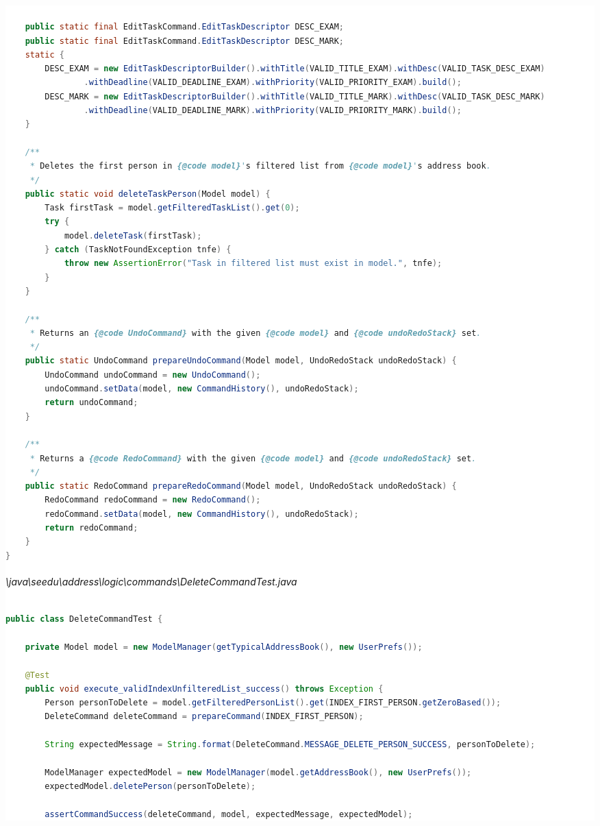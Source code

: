 ``` java

    public static final EditTaskCommand.EditTaskDescriptor DESC_EXAM;
    public static final EditTaskCommand.EditTaskDescriptor DESC_MARK;
    static {
        DESC_EXAM = new EditTaskDescriptorBuilder().withTitle(VALID_TITLE_EXAM).withDesc(VALID_TASK_DESC_EXAM)
                .withDeadline(VALID_DEADLINE_EXAM).withPriority(VALID_PRIORITY_EXAM).build();
        DESC_MARK = new EditTaskDescriptorBuilder().withTitle(VALID_TITLE_MARK).withDesc(VALID_TASK_DESC_MARK)
                .withDeadline(VALID_DEADLINE_MARK).withPriority(VALID_PRIORITY_MARK).build();
    }

    /**
     * Deletes the first person in {@code model}'s filtered list from {@code model}'s address book.
     */
    public static void deleteTaskPerson(Model model) {
        Task firstTask = model.getFilteredTaskList().get(0);
        try {
            model.deleteTask(firstTask);
        } catch (TaskNotFoundException tnfe) {
            throw new AssertionError("Task in filtered list must exist in model.", tnfe);
        }
    }

    /**
     * Returns an {@code UndoCommand} with the given {@code model} and {@code undoRedoStack} set.
     */
    public static UndoCommand prepareUndoCommand(Model model, UndoRedoStack undoRedoStack) {
        UndoCommand undoCommand = new UndoCommand();
        undoCommand.setData(model, new CommandHistory(), undoRedoStack);
        return undoCommand;
    }

    /**
     * Returns a {@code RedoCommand} with the given {@code model} and {@code undoRedoStack} set.
     */
    public static RedoCommand prepareRedoCommand(Model model, UndoRedoStack undoRedoStack) {
        RedoCommand redoCommand = new RedoCommand();
        redoCommand.setData(model, new CommandHistory(), undoRedoStack);
        return redoCommand;
    }
}
```
###### \java\seedu\address\logic\commands\DeleteCommandTest.java
``` java
public class DeleteCommandTest {

    private Model model = new ModelManager(getTypicalAddressBook(), new UserPrefs());

    @Test
    public void execute_validIndexUnfilteredList_success() throws Exception {
        Person personToDelete = model.getFilteredPersonList().get(INDEX_FIRST_PERSON.getZeroBased());
        DeleteCommand deleteCommand = prepareCommand(INDEX_FIRST_PERSON);

        String expectedMessage = String.format(DeleteCommand.MESSAGE_DELETE_PERSON_SUCCESS, personToDelete);

        ModelManager expectedModel = new ModelManager(model.getAddressBook(), new UserPrefs());
        expectedModel.deletePerson(personToDelete);

        assertCommandSuccess(deleteCommand, model, expectedMessage, expectedModel);
```